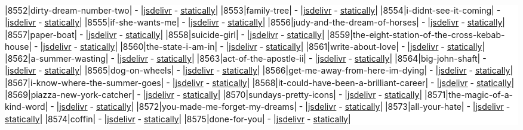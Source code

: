 |8552|dirty-dream-number-two| - |[jsdelivr](https://cdn.jsdelivr.net/gh/dbchord/c2-1-3/5001-10000/8501-9000/dirty-dream-number-two.png) - [statically](https://cdn.statically.io/gh/dbchord/c2-1-3/i/5001-10000/8501-9000/dirty-dream-number-two.png)|
|8553|family-tree| - |[jsdelivr](https://cdn.jsdelivr.net/gh/dbchord/c2-1-3/5001-10000/8501-9000/family-tree.png) - [statically](https://cdn.statically.io/gh/dbchord/c2-1-3/i/5001-10000/8501-9000/family-tree.png)|
|8554|i-didnt-see-it-coming| - |[jsdelivr](https://cdn.jsdelivr.net/gh/dbchord/c2-1-3/5001-10000/8501-9000/i-didnt-see-it-coming.png) - [statically](https://cdn.statically.io/gh/dbchord/c2-1-3/i/5001-10000/8501-9000/i-didnt-see-it-coming.png)|
|8555|if-she-wants-me| - |[jsdelivr](https://cdn.jsdelivr.net/gh/dbchord/c2-1-3/5001-10000/8501-9000/if-she-wants-me.png) - [statically](https://cdn.statically.io/gh/dbchord/c2-1-3/i/5001-10000/8501-9000/if-she-wants-me.png)|
|8556|judy-and-the-dream-of-horses| - |[jsdelivr](https://cdn.jsdelivr.net/gh/dbchord/c2-1-3/5001-10000/8501-9000/judy-and-the-dream-of-horses.png) - [statically](https://cdn.statically.io/gh/dbchord/c2-1-3/i/5001-10000/8501-9000/judy-and-the-dream-of-horses.png)|
|8557|paper-boat| - |[jsdelivr](https://cdn.jsdelivr.net/gh/dbchord/c2-1-3/5001-10000/8501-9000/paper-boat.png) - [statically](https://cdn.statically.io/gh/dbchord/c2-1-3/i/5001-10000/8501-9000/paper-boat.png)|
|8558|suicide-girl| - |[jsdelivr](https://cdn.jsdelivr.net/gh/dbchord/c2-1-3/5001-10000/8501-9000/suicide-girl.png) - [statically](https://cdn.statically.io/gh/dbchord/c2-1-3/i/5001-10000/8501-9000/suicide-girl.png)|
|8559|the-eight-station-of-the-cross-kebab-house| - |[jsdelivr](https://cdn.jsdelivr.net/gh/dbchord/c2-1-3/5001-10000/8501-9000/the-eight-station-of-the-cross-kebab-house.png) - [statically](https://cdn.statically.io/gh/dbchord/c2-1-3/i/5001-10000/8501-9000/the-eight-station-of-the-cross-kebab-house.png)|
|8560|the-state-i-am-in| - |[jsdelivr](https://cdn.jsdelivr.net/gh/dbchord/c2-1-3/5001-10000/8501-9000/the-state-i-am-in.png) - [statically](https://cdn.statically.io/gh/dbchord/c2-1-3/i/5001-10000/8501-9000/the-state-i-am-in.png)|
|8561|write-about-love| - |[jsdelivr](https://cdn.jsdelivr.net/gh/dbchord/c2-1-3/5001-10000/8501-9000/write-about-love.png) - [statically](https://cdn.statically.io/gh/dbchord/c2-1-3/i/5001-10000/8501-9000/write-about-love.png)|
|8562|a-summer-wasting| - |[jsdelivr](https://cdn.jsdelivr.net/gh/dbchord/c2-1-3/5001-10000/8501-9000/a-summer-wasting.png) - [statically](https://cdn.statically.io/gh/dbchord/c2-1-3/i/5001-10000/8501-9000/a-summer-wasting.png)|
|8563|act-of-the-apostle-ii| - |[jsdelivr](https://cdn.jsdelivr.net/gh/dbchord/c2-1-3/5001-10000/8501-9000/act-of-the-apostle-ii.png) - [statically](https://cdn.statically.io/gh/dbchord/c2-1-3/i/5001-10000/8501-9000/act-of-the-apostle-ii.png)|
|8564|big-john-shaft| - |[jsdelivr](https://cdn.jsdelivr.net/gh/dbchord/c2-1-3/5001-10000/8501-9000/big-john-shaft.png) - [statically](https://cdn.statically.io/gh/dbchord/c2-1-3/i/5001-10000/8501-9000/big-john-shaft.png)|
|8565|dog-on-wheels| - |[jsdelivr](https://cdn.jsdelivr.net/gh/dbchord/c2-1-3/5001-10000/8501-9000/dog-on-wheels.png) - [statically](https://cdn.statically.io/gh/dbchord/c2-1-3/i/5001-10000/8501-9000/dog-on-wheels.png)|
|8566|get-me-away-from-here-im-dying| - |[jsdelivr](https://cdn.jsdelivr.net/gh/dbchord/c2-1-3/5001-10000/8501-9000/get-me-away-from-here-im-dying.png) - [statically](https://cdn.statically.io/gh/dbchord/c2-1-3/i/5001-10000/8501-9000/get-me-away-from-here-im-dying.png)|
|8567|i-know-where-the-summer-goes| - |[jsdelivr](https://cdn.jsdelivr.net/gh/dbchord/c2-1-3/5001-10000/8501-9000/i-know-where-the-summer-goes.png) - [statically](https://cdn.statically.io/gh/dbchord/c2-1-3/i/5001-10000/8501-9000/i-know-where-the-summer-goes.png)|
|8568|it-could-have-been-a-brilliant-career| - |[jsdelivr](https://cdn.jsdelivr.net/gh/dbchord/c2-1-3/5001-10000/8501-9000/it-could-have-been-a-brilliant-career.png) - [statically](https://cdn.statically.io/gh/dbchord/c2-1-3/i/5001-10000/8501-9000/it-could-have-been-a-brilliant-career.png)|
|8569|piazza-new-york-catcher| - |[jsdelivr](https://cdn.jsdelivr.net/gh/dbchord/c2-1-3/5001-10000/8501-9000/piazza-new-york-catcher.png) - [statically](https://cdn.statically.io/gh/dbchord/c2-1-3/i/5001-10000/8501-9000/piazza-new-york-catcher.png)|
|8570|sundays-pretty-icons| - |[jsdelivr](https://cdn.jsdelivr.net/gh/dbchord/c2-1-3/5001-10000/8501-9000/sundays-pretty-icons.png) - [statically](https://cdn.statically.io/gh/dbchord/c2-1-3/i/5001-10000/8501-9000/sundays-pretty-icons.png)|
|8571|the-magic-of-a-kind-word| - |[jsdelivr](https://cdn.jsdelivr.net/gh/dbchord/c2-1-3/5001-10000/8501-9000/the-magic-of-a-kind-word.png) - [statically](https://cdn.statically.io/gh/dbchord/c2-1-3/i/5001-10000/8501-9000/the-magic-of-a-kind-word.png)|
|8572|you-made-me-forget-my-dreams| - |[jsdelivr](https://cdn.jsdelivr.net/gh/dbchord/c2-1-3/5001-10000/8501-9000/you-made-me-forget-my-dreams.png) - [statically](https://cdn.statically.io/gh/dbchord/c2-1-3/i/5001-10000/8501-9000/you-made-me-forget-my-dreams.png)|
|8573|all-your-hate| - |[jsdelivr](https://cdn.jsdelivr.net/gh/dbchord/c2-1-3/5001-10000/8501-9000/all-your-hate.png) - [statically](https://cdn.statically.io/gh/dbchord/c2-1-3/i/5001-10000/8501-9000/all-your-hate.png)|
|8574|coffin| - |[jsdelivr](https://cdn.jsdelivr.net/gh/dbchord/c2-1-3/5001-10000/8501-9000/coffin.png) - [statically](https://cdn.statically.io/gh/dbchord/c2-1-3/i/5001-10000/8501-9000/coffin.png)|
|8575|done-for-you| - |[jsdelivr](https://cdn.jsdelivr.net/gh/dbchord/c2-1-3/5001-10000/8501-9000/done-for-you.png) - [statically](https://cdn.statically.io/gh/dbchord/c2-1-3/i/5001-10000/8501-9000/done-for-you.png)|